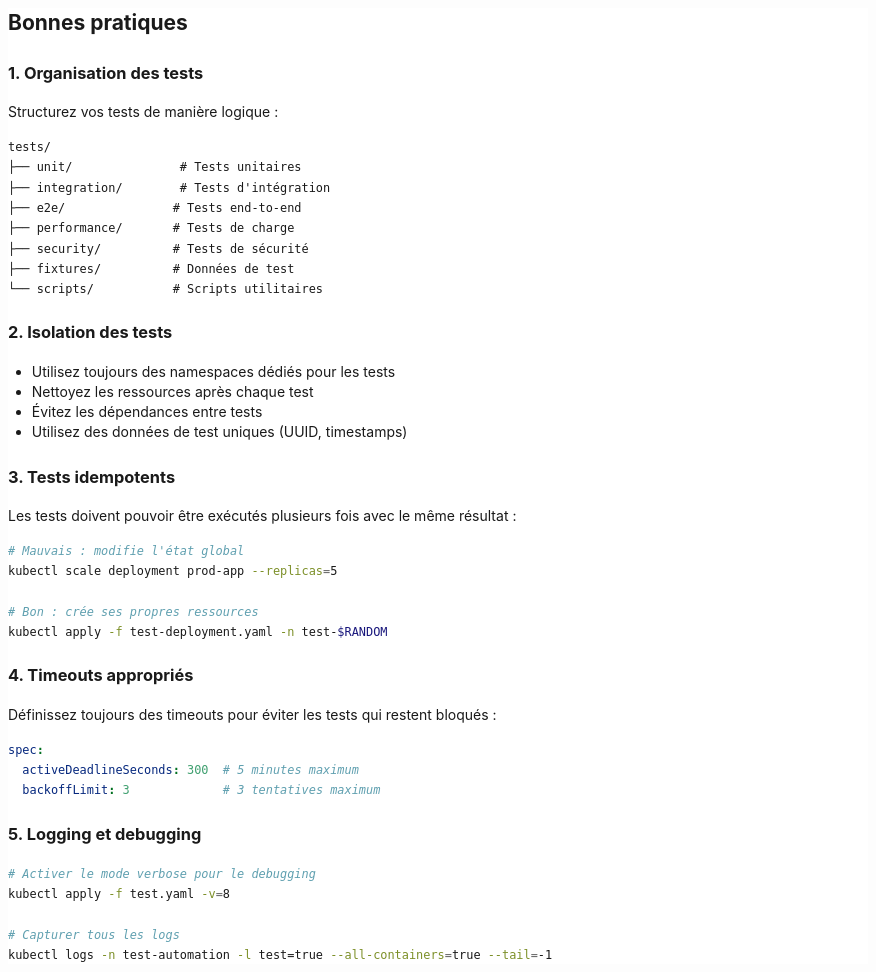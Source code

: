 ## Bonnes pratiques

### 1. Organisation des tests

Structurez vos tests de manière logique :
```
tests/
├── unit/               # Tests unitaires
├── integration/        # Tests d'intégration
├── e2e/               # Tests end-to-end
├── performance/       # Tests de charge
├── security/          # Tests de sécurité
├── fixtures/          # Données de test
└── scripts/           # Scripts utilitaires
```

### 2. Isolation des tests

- Utilisez toujours des namespaces dédiés pour les tests
- Nettoyez les ressources après chaque test
- Évitez les dépendances entre tests
- Utilisez des données de test uniques (UUID, timestamps)

### 3. Tests idempotents

Les tests doivent pouvoir être exécutés plusieurs fois avec le même résultat :
```bash
# Mauvais : modifie l'état global
kubectl scale deployment prod-app --replicas=5

# Bon : crée ses propres ressources
kubectl apply -f test-deployment.yaml -n test-$RANDOM
```

### 4. Timeouts appropriés

Définissez toujours des timeouts pour éviter les tests qui restent bloqués :
```yaml
spec:
  activeDeadlineSeconds: 300  # 5 minutes maximum
  backoffLimit: 3             # 3 tentatives maximum
```

### 5. Logging et debugging

```bash
# Activer le mode verbose pour le debugging
kubectl apply -f test.yaml -v=8

# Capturer tous les logs
kubectl logs -n test-automation -l test=true --all-containers=true --tail=-1
```
